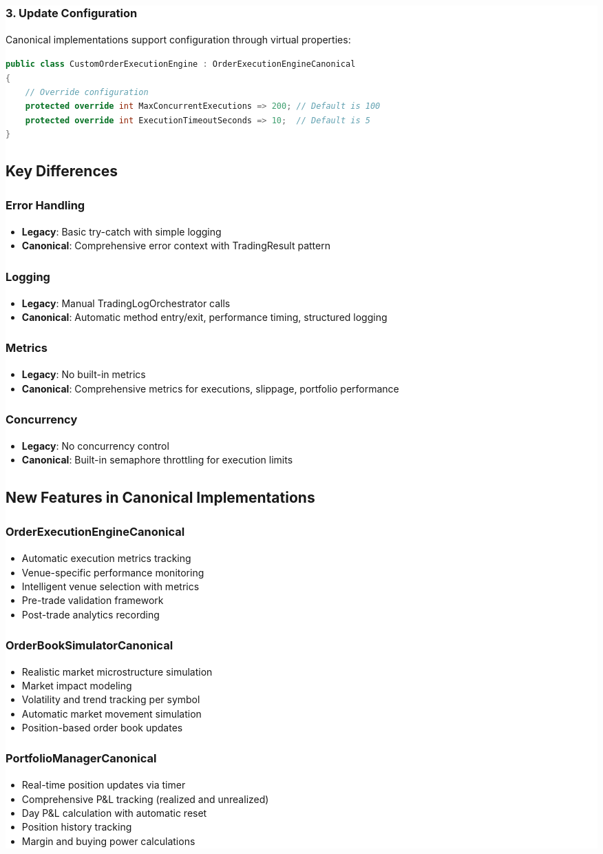 ### 3. Update Configuration

Canonical implementations support configuration through virtual properties:

```csharp
public class CustomOrderExecutionEngine : OrderExecutionEngineCanonical
{
    // Override configuration
    protected override int MaxConcurrentExecutions => 200; // Default is 100
    protected override int ExecutionTimeoutSeconds => 10;  // Default is 5
}
```

## Key Differences

### Error Handling
- **Legacy**: Basic try-catch with simple logging
- **Canonical**: Comprehensive error context with TradingResult pattern

### Logging
- **Legacy**: Manual TradingLogOrchestrator calls
- **Canonical**: Automatic method entry/exit, performance timing, structured logging

### Metrics
- **Legacy**: No built-in metrics
- **Canonical**: Comprehensive metrics for executions, slippage, portfolio performance

### Concurrency
- **Legacy**: No concurrency control
- **Canonical**: Built-in semaphore throttling for execution limits

## New Features in Canonical Implementations

### OrderExecutionEngineCanonical
- Automatic execution metrics tracking
- Venue-specific performance monitoring
- Intelligent venue selection with metrics
- Pre-trade validation framework
- Post-trade analytics recording

### OrderBookSimulatorCanonical
- Realistic market microstructure simulation
- Market impact modeling
- Volatility and trend tracking per symbol
- Automatic market movement simulation
- Position-based order book updates

### PortfolioManagerCanonical
- Real-time position updates via timer
- Comprehensive P&L tracking (realized and unrealized)
- Day P&L calculation with automatic reset
- Position history tracking
- Margin and buying power calculations
